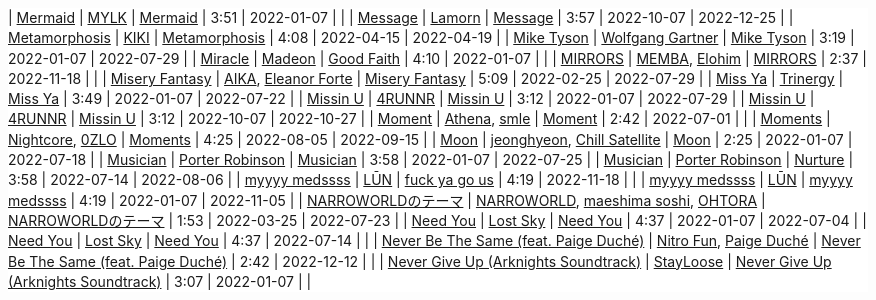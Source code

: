 | [Mermaid](https://open.spotify.com/track/0jaMyOCkBqBFps33YS3ZOR) | [MYLK](https://open.spotify.com/artist/4o66UJPzUonUgENhbqpHRX) | [Mermaid](https://open.spotify.com/album/0VrzLFj7WnmdRFFzZff1yE) | 3:51 | 2022-01-07 |  |
| [Message](https://open.spotify.com/track/2HugpozniKFTxu2us4YqBV) | [Lamorn](https://open.spotify.com/artist/5cfLsokNJlFQisLDtzugO9) | [Message](https://open.spotify.com/album/1aYV3ULEfkmN2NAO25yXLy) | 3:57 | 2022-10-07 | 2022-12-25 |
| [Metamorphosis](https://open.spotify.com/track/0oNip00viM5wjLuAJQQiGc) | [KIKI](https://open.spotify.com/artist/6MG7fjH9YBryqLT03MnwQM) | [Metamorphosis](https://open.spotify.com/album/58X1FSKjMEcuWTyHWU9LSX) | 4:08 | 2022-04-15 | 2022-04-19 |
| [Mike Tyson](https://open.spotify.com/track/7c1nwQG909uEAphCBqXdIy) | [Wolfgang Gartner](https://open.spotify.com/artist/3534yWWzmxx8NbKVoNolsK) | [Mike Tyson](https://open.spotify.com/album/1IFy7kRW05yfv5CPfiFK0f) | 3:19 | 2022-01-07 | 2022-07-29 |
| [Miracle](https://open.spotify.com/track/7JSS036IjVSwD64TAr6n32) | [Madeon](https://open.spotify.com/artist/4pb4rqWSoGUgxm63xmJ8xc) | [Good Faith](https://open.spotify.com/album/6Lq1lrCfkpxKa4jCo5gKWr) | 4:10 | 2022-01-07 |  |
| [MIRRORS](https://open.spotify.com/track/0nh1xcym5tpnZ4tJWVO2m8) | [MEMBA](https://open.spotify.com/artist/7nJNuftnqwrFGFs3ZRRe0u), [Elohim](https://open.spotify.com/artist/6wKxOKEA3K6R2UZ3COLXEY) | [MIRRORS](https://open.spotify.com/album/05z888GjArijqttcX87svP) | 2:37 | 2022-11-18 |  |
| [Misery Fantasy](https://open.spotify.com/track/6X7ticTZzVdgdhV6gfDk8j) | [AIKA](https://open.spotify.com/artist/1NfT4THLhxNASM4xVImfNg), [Eleanor Forte](https://open.spotify.com/artist/2UT4wTTmIHHPnjXKD7jvPM) | [Misery Fantasy](https://open.spotify.com/album/6jZJYapQ4qZvL0GUk4x23r) | 5:09 | 2022-02-25 | 2022-07-29 |
| [Miss Ya](https://open.spotify.com/track/625S4t7RE31ZlTkY7AzMsD) | [Trinergy](https://open.spotify.com/artist/29GIa0EPbGFwx4xKGPUJU5) | [Miss Ya](https://open.spotify.com/album/6oTzt2D1wLfYxuiaZ50Q89) | 3:49 | 2022-01-07 | 2022-07-22 |
| [Missin U](https://open.spotify.com/track/0oT0gQYC6YCpEL4CeVI6Xh) | [4RUNNR](https://open.spotify.com/artist/51G0zsR5SXZd5AtX2ueIqx) | [Missin U](https://open.spotify.com/album/75UfJ2j2yMYG03KpqIflgd) | 3:12 | 2022-01-07 | 2022-07-29 |
| [Missin U](https://open.spotify.com/track/6ubb3V5kOEMkqwrjYDkTQe) | [4RUNNR](https://open.spotify.com/artist/51G0zsR5SXZd5AtX2ueIqx) | [Missin U](https://open.spotify.com/album/2YtSz5DbhFyMWVgNlFMVml) | 3:12 | 2022-10-07 | 2022-10-27 |
| [Moment](https://open.spotify.com/track/0NWoUXhNcS7vih0UUkF5IT) | [Athena](https://open.spotify.com/artist/35e9lLLCAkexOFe3m0pK0W), [smle](https://open.spotify.com/artist/1JV42BPeocUJ0EyQh8ug6V) | [Moment](https://open.spotify.com/album/4RZPytmLloX8b4U8MuKZT8) | 2:42 | 2022-07-01 |  |
| [Moments](https://open.spotify.com/track/0yalJGxZLEpFSCvC4pmvJ7) | [Nightcore](https://open.spotify.com/artist/77t00lrU1uk65snqAdoPnt), [0ZLO](https://open.spotify.com/artist/0asLL1eDsD4yM1vGUy7BPB) | [Moments](https://open.spotify.com/album/4u3tfAwaN7yWGCuMoqeUVY) | 4:25 | 2022-08-05 | 2022-09-15 |
| [Moon](https://open.spotify.com/track/1LMQs29W9GOBtpR7sNRBNz) | [jeonghyeon](https://open.spotify.com/artist/6sxcddx1xFwv0MblwbXNVq), [Chill Satellite](https://open.spotify.com/artist/4vZ2mRnHWxGV3JEn2SO0aA) | [Moon](https://open.spotify.com/album/4VaqHXTwEFOJozjCIoAeuK) | 2:25 | 2022-01-07 | 2022-07-18 |
| [Musician](https://open.spotify.com/track/6AIMGwDREa86WOdxIQj2S7) | [Porter Robinson](https://open.spotify.com/artist/3dz0NnIZhtKKeXZxLOxCam) | [Musician](https://open.spotify.com/album/2nOnXqBdSuTabFKQXKEDIh) | 3:58 | 2022-01-07 | 2022-07-25 |
| [Musician](https://open.spotify.com/track/6uyltToZgo3MDKhCJ7F8Wc) | [Porter Robinson](https://open.spotify.com/artist/3dz0NnIZhtKKeXZxLOxCam) | [Nurture](https://open.spotify.com/album/4Hjqdhj5rh816i1dfcUEaM) | 3:58 | 2022-07-14 | 2022-08-06 |
| [myyyy medssss](https://open.spotify.com/track/2oJZnCoVRQfiutXmSxVXh6) | [LŪN](https://open.spotify.com/artist/44RV4NtG7667JQNtX6iDZc) | [fuck ya go us](https://open.spotify.com/album/3nD84oMa7zffmYcLEPkWZT) | 4:19 | 2022-11-18 |  |
| [myyyy medssss](https://open.spotify.com/track/6eLn8mebeYCnCoFOaSPXhg) | [LŪN](https://open.spotify.com/artist/44RV4NtG7667JQNtX6iDZc) | [myyyy medssss](https://open.spotify.com/album/33e0eMQ3sTYJBIMHszQr8A) | 4:19 | 2022-01-07 | 2022-11-05 |
| [NARROWORLDのテーマ](https://open.spotify.com/track/25iUaVy1hBjXHZWNCWJqI0) | [NARROWORLD](https://open.spotify.com/artist/1lDEJxLjWAXtKDr7nFCJxW), [maeshima soshi](https://open.spotify.com/artist/4O49GHbECmNppFvzK0WZXf), [OHTORA](https://open.spotify.com/artist/16W2CFdMJKvN99ZWwoEB0k) | [NARROWORLDのテーマ](https://open.spotify.com/album/4hjoraBTzdVDTeI1JHc8AI) | 1:53 | 2022-03-25 | 2022-07-23 |
| [Need You](https://open.spotify.com/track/5STieahH7NJnbrZ41SFKQ8) | [Lost Sky](https://open.spotify.com/artist/157L8iTHgbdrKVxdQEXluh) | [Need You](https://open.spotify.com/album/0894oIi99ls2qui3lXsbkz) | 4:37 | 2022-01-07 | 2022-07-04 |
| [Need You](https://open.spotify.com/track/6PewGjMYsJCzIjldrCuZvB) | [Lost Sky](https://open.spotify.com/artist/157L8iTHgbdrKVxdQEXluh) | [Need You](https://open.spotify.com/album/2iTc65I0SINyADttrxRtG6) | 4:37 | 2022-07-14 |  |
| [Never Be The Same \(feat\. Paige Duché\)](https://open.spotify.com/track/4fqdvb26zCuhu0DxQtpUHY) | [Nitro Fun](https://open.spotify.com/artist/4XU5f8nGiPMr6eetud6epC), [Paige Duché](https://open.spotify.com/artist/2tlmeCXC8LbHPgPZYDPgws) | [Never Be The Same \(feat\. Paige Duché\)](https://open.spotify.com/album/4bINJVM0T18YDd60Vl8GWN) | 2:42 | 2022-12-12 |  |
| [Never Give Up \(Arknights Soundtrack\)](https://open.spotify.com/track/2K93b71bQC0y8wTkR7Dz9w) | [StayLoose](https://open.spotify.com/artist/6kyUfziWP8ydAsKzyXsC83) | [Never Give Up \(Arknights Soundtrack\)](https://open.spotify.com/album/1Qml42ja9qho2MMrmIqEH3) | 3:07 | 2022-01-07 |  |